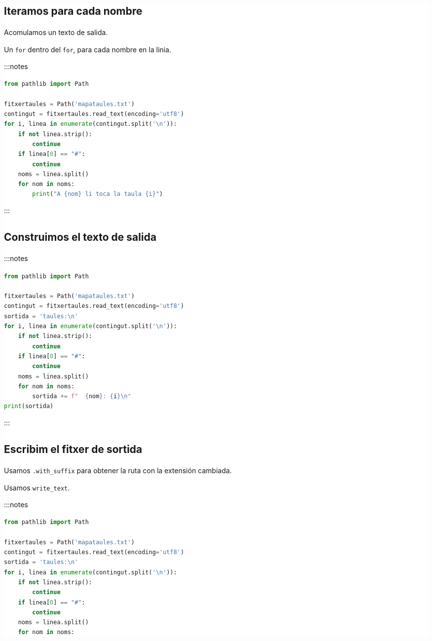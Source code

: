 ## Iteramos para cada nombre

Acomulamos un texto de salida.

Un `for` dentro del `for`, para cada nombre en la linia.

:::notes
```python
from pathlib import Path

fitxertaules = Path('mapataules.txt')
contingut = fitxertaules.read_text(encoding='utf8')
for i, linea in enumerate(contingut.split('\n')):
    if not linea.strip():
        continue
    if linea[0] == "#":
        continue
    noms = linea.split()
    for nom in noms:
        print("A {nom} li toca la taula {i}")
```
:::


## Construimos el texto de salida

:::notes
```python
from pathlib import Path

fitxertaules = Path('mapataules.txt')
contingut = fitxertaules.read_text(encoding='utf8')
sortida = 'taules:\n'
for i, linea in enumerate(contingut.split('\n')):
    if not linea.strip():
        continue
    if linea[0] == "#":
        continue
    noms = linea.split()
    for nom in noms:
        sortida += f"  {nom}: {i}\n"
print(sortida)
```
:::


## Escribim el fitxer de sortida


Usamos `.with_suffix` para obtener la ruta con la extensión cambiada.

Usamos `write_text`.

:::notes
```python
from pathlib import Path

fitxertaules = Path('mapataules.txt')
contingut = fitxertaules.read_text(encoding='utf8')
sortida = 'taules:\n'
for i, linea in enumerate(contingut.split('\n')):
    if not linea.strip():
        continue
    if linea[0] == "#":
        continue
    noms = linea.split()
    for nom in noms:
```